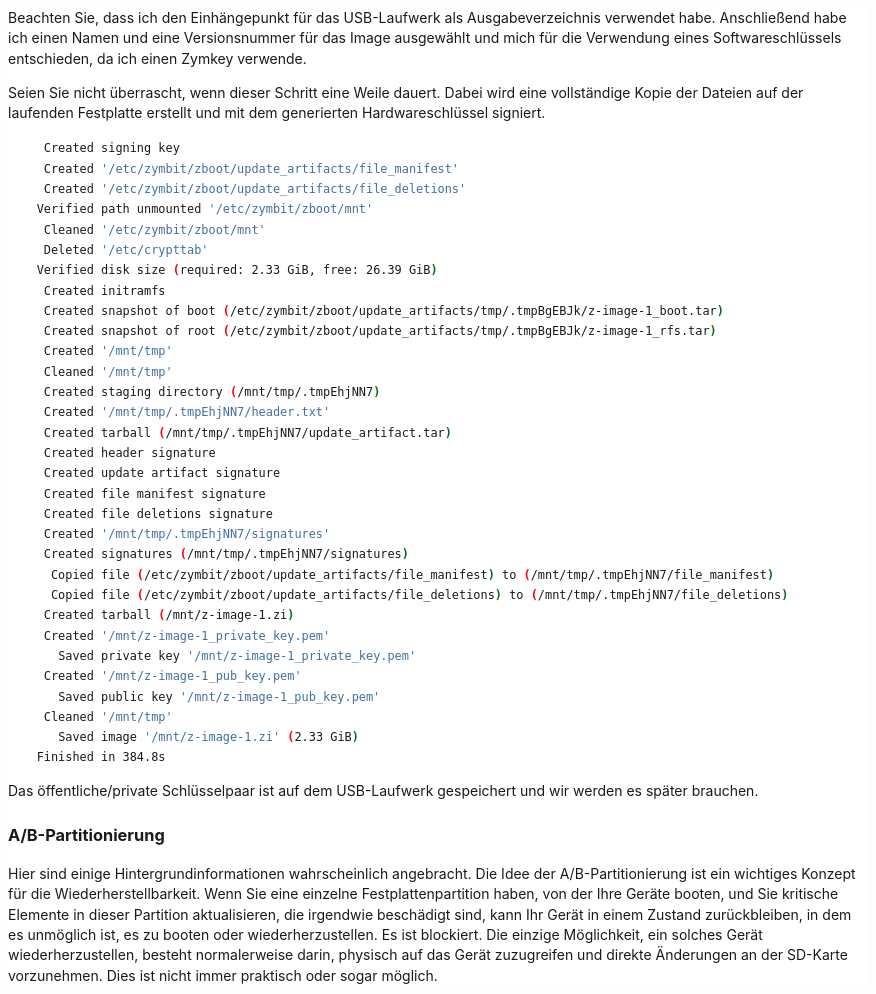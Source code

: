 Beachten Sie, dass ich den Einhängepunkt für das USB-Laufwerk als Ausgabeverzeichnis verwendet habe. Anschließend habe ich einen Namen und eine Versionsnummer für das Image ausgewählt und mich für die Verwendung eines Softwareschlüssels entschieden, da ich einen Zymkey verwende.

Seien Sie nicht überrascht, wenn dieser Schritt eine Weile dauert. Dabei wird eine vollständige Kopie der Dateien auf der laufenden Festplatte erstellt und mit dem generierten Hardwareschlüssel signiert.


```bash
     Created signing key
     Created '/etc/zymbit/zboot/update_artifacts/file_manifest'
     Created '/etc/zymbit/zboot/update_artifacts/file_deletions'
    Verified path unmounted '/etc/zymbit/zboot/mnt'
     Cleaned '/etc/zymbit/zboot/mnt'
     Deleted '/etc/crypttab'
    Verified disk size (required: 2.33 GiB, free: 26.39 GiB)
     Created initramfs
     Created snapshot of boot (/etc/zymbit/zboot/update_artifacts/tmp/.tmpBgEBJk/z-image-1_boot.tar)
     Created snapshot of root (/etc/zymbit/zboot/update_artifacts/tmp/.tmpBgEBJk/z-image-1_rfs.tar)
     Created '/mnt/tmp'
     Cleaned '/mnt/tmp'
     Created staging directory (/mnt/tmp/.tmpEhjNN7)
     Created '/mnt/tmp/.tmpEhjNN7/header.txt'
     Created tarball (/mnt/tmp/.tmpEhjNN7/update_artifact.tar)
     Created header signature
     Created update artifact signature
     Created file manifest signature
     Created file deletions signature
     Created '/mnt/tmp/.tmpEhjNN7/signatures'
     Created signatures (/mnt/tmp/.tmpEhjNN7/signatures)
      Copied file (/etc/zymbit/zboot/update_artifacts/file_manifest) to (/mnt/tmp/.tmpEhjNN7/file_manifest)
      Copied file (/etc/zymbit/zboot/update_artifacts/file_deletions) to (/mnt/tmp/.tmpEhjNN7/file_deletions)
     Created tarball (/mnt/z-image-1.zi)
     Created '/mnt/z-image-1_private_key.pem'
       Saved private key '/mnt/z-image-1_private_key.pem'
     Created '/mnt/z-image-1_pub_key.pem'
       Saved public key '/mnt/z-image-1_pub_key.pem'
     Cleaned '/mnt/tmp'
       Saved image '/mnt/z-image-1.zi' (2.33 GiB)
    Finished in 384.8s
```

Das öffentliche/private Schlüsselpaar ist auf dem USB-Laufwerk gespeichert und wir werden es später brauchen.

### A/B-Partitionierung

Hier sind einige Hintergrundinformationen wahrscheinlich angebracht. Die Idee der A/B-Partitionierung ist ein wichtiges Konzept für die Wiederherstellbarkeit. Wenn Sie eine einzelne Festplattenpartition haben, von der Ihre Geräte booten, und Sie kritische Elemente in dieser Partition aktualisieren, die irgendwie beschädigt sind, kann Ihr Gerät in einem Zustand zurückbleiben, in dem es unmöglich ist, es zu booten oder wiederherzustellen. Es ist blockiert. Die einzige Möglichkeit, ein solches Gerät wiederherzustellen, besteht normalerweise darin, physisch auf das Gerät zuzugreifen und direkte Änderungen an der SD-Karte vorzunehmen. Dies ist nicht immer praktisch oder sogar möglich.
